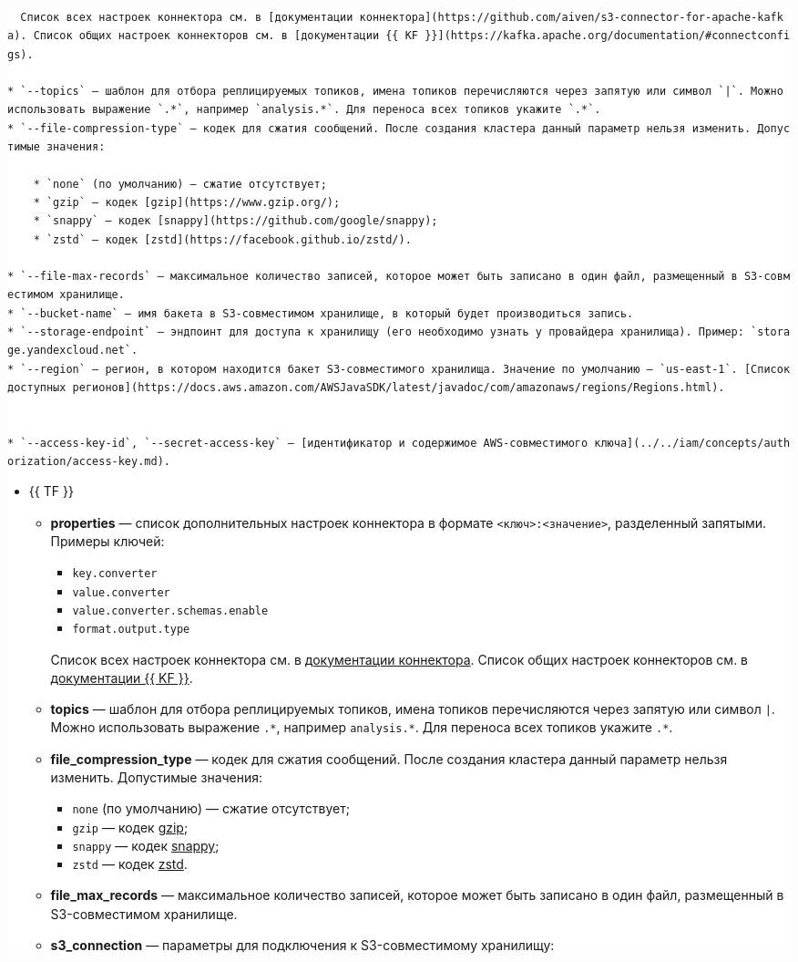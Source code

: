       Список всех настроек коннектора см. в [документации коннектора](https://github.com/aiven/s3-connector-for-apache-kafka). Список общих настроек коннекторов см. в [документации {{ KF }}](https://kafka.apache.org/documentation/#connectconfigs).

    * `--topics` — шаблон для отбора реплицируемых топиков, имена топиков перечисляются через запятую или символ `|`. Можно использовать выражение `.*`, например `analysis.*`. Для переноса всех топиков укажите `.*`.
    * `--file-compression-type` — кодек для сжатия сообщений. После создания кластера данный параметр нельзя изменить. Допустимые значения:

        * `none` (по умолчанию) — сжатие отсутствует;
        * `gzip` — кодек [gzip](https://www.gzip.org/);
        * `snappy` — кодек [snappy](https://github.com/google/snappy);
        * `zstd` — кодек [zstd](https://facebook.github.io/zstd/).

    * `--file-max-records` — максимальное количество записей, которое может быть записано в один файл, размещенный в S3-совместимом хранилище.
    * `--bucket-name` — имя бакета в S3-совместимом хранилище, в который будет производиться запись.
    * `--storage-endpoint` — эндпоинт для доступа к хранилищу (его необходимо узнать у провайдера хранилища). Пример: `storage.yandexcloud.net`. 
    * `--region` — регион, в котором находится бакет S3-совместимого хранилища. Значение по умолчанию — `us-east-1`. [Список доступных регионов](https://docs.aws.amazon.com/AWSJavaSDK/latest/javadoc/com/amazonaws/regions/Regions.html).

    
    * `--access-key-id`, `--secret-access-key` — [идентификатор и содержимое AWS-совместимого ключа](../../iam/concepts/authorization/access-key.md).


* {{ TF }}

    * **properties** — список дополнительных настроек коннектора в формате `<ключ>:<значение>`, разделенный запятыми. Примеры ключей:

        * `key.converter`
        * `value.converter`
        * `value.converter.schemas.enable`
        * `format.output.type`

      Список всех настроек коннектора см. в [документации коннектора](https://github.com/aiven/s3-connector-for-apache-kafka). Список общих настроек коннекторов см. в [документации {{ KF }}](https://kafka.apache.org/documentation/#connectconfigs).

    * **topics** — шаблон для отбора реплицируемых топиков, имена топиков перечисляются через запятую или символ `|`. Можно использовать выражение `.*`, например `analysis.*`. Для переноса всех топиков укажите `.*`.
    * **file_compression_type** — кодек для сжатия сообщений. После создания кластера данный параметр нельзя изменить. Допустимые значения:

        * `none` (по умолчанию) — сжатие отсутствует;
        * `gzip` — кодек [gzip](https://www.gzip.org/);
        * `snappy` — кодек [snappy](https://github.com/google/snappy);
        * `zstd` — кодек [zstd](https://facebook.github.io/zstd/).

    * **file_max_records** — максимальное количество записей, которое может быть записано в один файл, размещенный в S3-совместимом хранилище.
    * **s3_connection** — параметры для подключения к S3-совместимому хранилищу:
